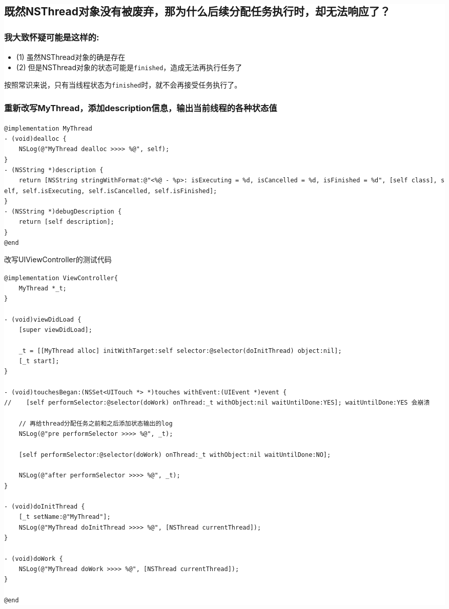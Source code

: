 ## 既然NSThread对象没有被废弃，那为什么后续分配任务执行时，却无法响应了？

### 我大致怀疑可能是这样的:

- (1) 虽然NSThread对象的确是存在
- (2) 但是NSThread对象的状态可能是`finished`，造成无法再执行任务了

按照常识来说，只有当线程状态为`finished`时，就不会再接受任务执行了。


### 重新改写MyThread，添加description信息，输出当前线程的各种状态值

```objc
@implementation MyThread
- (void)dealloc {
    NSLog(@"MyThread dealloc >>>> %@", self);
}
- (NSString *)description {
    return [NSString stringWithFormat:@"<%@ - %p>: isExecuting = %d, isCancelled = %d, isFinished = %d", [self class], self, self.isExecuting, self.isCancelled, self.isFinished];
}
- (NSString *)debugDescription {
    return [self description];
}
@end
```

改写UIViewController的测试代码

```objc
@implementation ViewController{
    MyThread *_t;
}

- (void)viewDidLoad {
    [super viewDidLoad];
    
    _t = [[MyThread alloc] initWithTarget:self selector:@selector(doInitThread) object:nil];
    [_t start];
}

- (void)touchesBegan:(NSSet<UITouch *> *)touches withEvent:(UIEvent *)event {
//    [self performSelector:@selector(doWork) onThread:_t withObject:nil waitUntilDone:YES]; waitUntilDone:YES 会崩溃
    
    // 再给thread分配任务之前和之后添加状态输出的log
    NSLog(@"pre performSelector >>>> %@", _t);
    
    [self performSelector:@selector(doWork) onThread:_t withObject:nil waitUntilDone:NO];
    
    NSLog(@"after performSelector >>>> %@", _t);
}

- (void)doInitThread {
    [_t setName:@"MyThread"];
    NSLog(@"MyThread doInitThread >>>> %@", [NSThread currentThread]);
}

- (void)doWork {
    NSLog(@"MyThread doWork >>>> %@", [NSThread currentThread]);
}

@end
```
